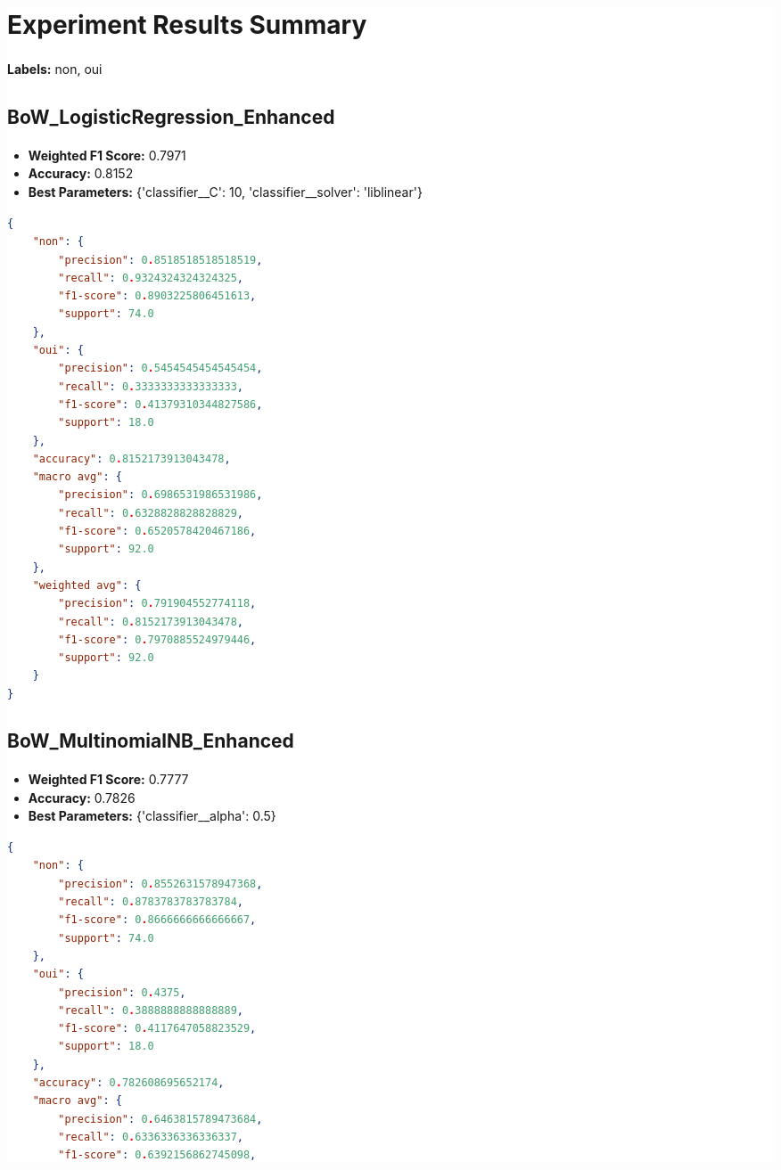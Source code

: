 # Experiment Results Summary

**Labels:** non, oui

## BoW_LogisticRegression_Enhanced

- **Weighted F1 Score:** 0.7971
- **Accuracy:** 0.8152
- **Best Parameters:** {'classifier__C': 10, 'classifier__solver': 'liblinear'}
```json
{
    "non": {
        "precision": 0.8518518518518519,
        "recall": 0.9324324324324325,
        "f1-score": 0.8903225806451613,
        "support": 74.0
    },
    "oui": {
        "precision": 0.5454545454545454,
        "recall": 0.3333333333333333,
        "f1-score": 0.41379310344827586,
        "support": 18.0
    },
    "accuracy": 0.8152173913043478,
    "macro avg": {
        "precision": 0.6986531986531986,
        "recall": 0.6328828828828829,
        "f1-score": 0.6520578420467186,
        "support": 92.0
    },
    "weighted avg": {
        "precision": 0.791904552774118,
        "recall": 0.8152173913043478,
        "f1-score": 0.7970885524979446,
        "support": 92.0
    }
}
```

## BoW_MultinomialNB_Enhanced

- **Weighted F1 Score:** 0.7777
- **Accuracy:** 0.7826
- **Best Parameters:** {'classifier__alpha': 0.5}
```json
{
    "non": {
        "precision": 0.8552631578947368,
        "recall": 0.8783783783783784,
        "f1-score": 0.8666666666666667,
        "support": 74.0
    },
    "oui": {
        "precision": 0.4375,
        "recall": 0.3888888888888889,
        "f1-score": 0.4117647058823529,
        "support": 18.0
    },
    "accuracy": 0.782608695652174,
    "macro avg": {
        "precision": 0.6463815789473684,
        "recall": 0.6336336336336337,
        "f1-score": 0.6392156862745098,
```